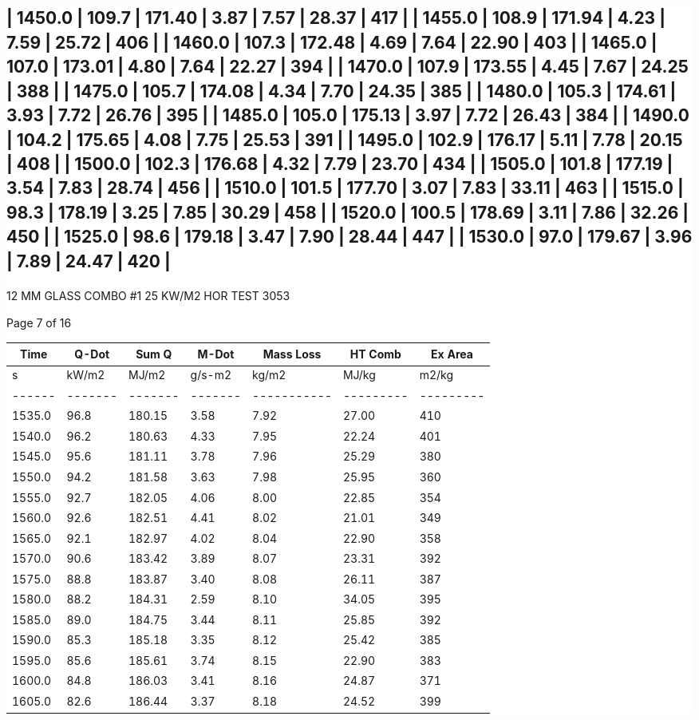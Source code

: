 | 1450.0 | 109.7 | 171.40 | 3.87 | 7.57 | 28.37 | 417 |
| 1455.0 | 108.9 | 171.94 | 4.23 | 7.59 | 25.72 | 406 |
| 1460.0 | 107.3 | 172.48 | 4.69 | 7.64 | 22.90 | 403 |
| 1465.0 | 107.0 | 173.01 | 4.80 | 7.64 | 22.27 | 394 |
| 1470.0 | 107.9 | 173.55 | 4.45 | 7.67 | 24.25 | 388 |
| 1475.0 | 105.7 | 174.08 | 4.34 | 7.70 | 24.35 | 385 |
| 1480.0 | 105.3 | 174.61 | 3.93 | 7.72 | 26.76 | 395 |
| 1485.0 | 105.0 | 175.13 | 3.97 | 7.72 | 26.43 | 384 |
| 1490.0 | 104.2 | 175.65 | 4.08 | 7.75 | 25.53 | 391 |
| 1495.0 | 102.9 | 176.17 | 5.11 | 7.78 | 20.15 | 408 |
| 1500.0 | 102.3 | 176.68 | 4.32 | 7.79 | 23.70 | 434 |
| 1505.0 | 101.8 | 177.19 | 3.54 | 7.83 | 28.74 | 456 |
| 1510.0 | 101.5 | 177.70 | 3.07 | 7.83 | 33.11 | 463 |
| 1515.0 | 98.3 | 178.19 | 3.25 | 7.85 | 30.29 | 458 |
| 1520.0 | 100.5 | 178.69 | 3.11 | 7.86 | 32.26 | 450 |
| 1525.0 | 98.6 | 179.18 | 3.47 | 7.90 | 28.44 | 447 |
| 1530.0 | 97.0 | 179.67 | 3.96 | 7.89 | 24.47 | 420 |
---
12 MM GLASS COMBO #1 25 KW/M2 HOR TEST 3053

Page 7 of 16

| Time | Q-Dot | Sum Q | M-Dot | Mass Loss | HT Comb | Ex Area |
|------|-------|-------|-------|-----------|---------|---------|
| s | kW/m2 | MJ/m2 | g/s-m2 | kg/m2 | MJ/kg | m2/kg |
|------|-------|-------|-------|-----------|---------|---------|
| 1535.0 | 96.8 | 180.15 | 3.58 | 7.92 | 27.00 | 410 |
| 1540.0 | 96.2 | 180.63 | 4.33 | 7.95 | 22.24 | 401 |
| 1545.0 | 95.6 | 181.11 | 3.78 | 7.96 | 25.29 | 380 |
| 1550.0 | 94.2 | 181.58 | 3.63 | 7.98 | 25.95 | 360 |
| 1555.0 | 92.7 | 182.05 | 4.06 | 8.00 | 22.85 | 354 |
| 1560.0 | 92.6 | 182.51 | 4.41 | 8.02 | 21.01 | 349 |
| 1565.0 | 92.1 | 182.97 | 4.02 | 8.04 | 22.90 | 358 |
| 1570.0 | 90.6 | 183.42 | 3.89 | 8.07 | 23.31 | 392 |
| 1575.0 | 88.8 | 183.87 | 3.40 | 8.08 | 26.11 | 387 |
| 1580.0 | 88.2 | 184.31 | 2.59 | 8.10 | 34.05 | 395 |
| 1585.0 | 89.0 | 184.75 | 3.44 | 8.11 | 25.85 | 392 |
| 1590.0 | 85.3 | 185.18 | 3.35 | 8.12 | 25.42 | 385 |
| 1595.0 | 85.6 | 185.61 | 3.74 | 8.15 | 22.90 | 383 |
| 1600.0 | 84.8 | 186.03 | 3.41 | 8.16 | 24.87 | 371 |
| 1605.0 | 82.6 | 186.44 | 3.37 | 8.18 | 24.52 | 399 |